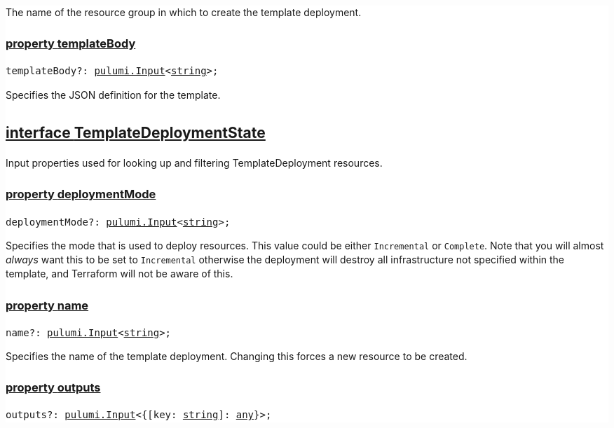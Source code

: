 The name of the resource group in which to
create the template deployment.

</div>
<h3 class="pdoc-member-header" id="TemplateDeploymentArgs-templateBody">
<a class="pdoc-child-name" href="https://github.com/pulumi/pulumi-azure/blob/master/sdk/nodejs/core/templateDeployment.ts#L168">property <b>templateBody</b></a>
</h3>
<div class="pdoc-member-contents" markdown="1">
<pre class="highlight"><span class='kd'></span>templateBody?: <a href='https://pulumi.io/reference/pkg/nodejs/@pulumi/pulumi/#Input'>pulumi.Input</a>&lt;<span class='kd'><a href='https://developer.mozilla.org/en-US/docs/Web/JavaScript/Reference/Global_Objects/String'>string</a></span>&gt;;</pre>

Specifies the JSON definition for the template.

</div>
</div>
<h2 class="pdoc-module-header" id="TemplateDeploymentState">
<a class="pdoc-member-name" href="https://github.com/pulumi/pulumi-azure/blob/master/sdk/nodejs/core/templateDeployment.ts#L102">interface <b>TemplateDeploymentState</b></a>
</h2>
<div class="pdoc-module-contents" markdown="1">

Input properties used for looking up and filtering TemplateDeployment resources.

<h3 class="pdoc-member-header" id="TemplateDeploymentState-deploymentMode">
<a class="pdoc-child-name" href="https://github.com/pulumi/pulumi-azure/blob/master/sdk/nodejs/core/templateDeployment.ts#L108">property <b>deploymentMode</b></a>
</h3>
<div class="pdoc-member-contents" markdown="1">
<pre class="highlight"><span class='kd'></span>deploymentMode?: <a href='https://pulumi.io/reference/pkg/nodejs/@pulumi/pulumi/#Input'>pulumi.Input</a>&lt;<span class='kd'><a href='https://developer.mozilla.org/en-US/docs/Web/JavaScript/Reference/Global_Objects/String'>string</a></span>&gt;;</pre>

Specifies the mode that is used to deploy resources. This value could be either `Incremental` or `Complete`.
Note that you will almost *always* want this to be set to `Incremental` otherwise the deployment will destroy all infrastructure not
specified within the template, and Terraform will not be aware of this.

</div>
<h3 class="pdoc-member-header" id="TemplateDeploymentState-name">
<a class="pdoc-child-name" href="https://github.com/pulumi/pulumi-azure/blob/master/sdk/nodejs/core/templateDeployment.ts#L113">property <b>name</b></a>
</h3>
<div class="pdoc-member-contents" markdown="1">
<pre class="highlight"><span class='kd'></span>name?: <a href='https://pulumi.io/reference/pkg/nodejs/@pulumi/pulumi/#Input'>pulumi.Input</a>&lt;<span class='kd'><a href='https://developer.mozilla.org/en-US/docs/Web/JavaScript/Reference/Global_Objects/String'>string</a></span>&gt;;</pre>

Specifies the name of the template deployment. Changing this forces a
new resource to be created.

</div>
<h3 class="pdoc-member-header" id="TemplateDeploymentState-outputs">
<a class="pdoc-child-name" href="https://github.com/pulumi/pulumi-azure/blob/master/sdk/nodejs/core/templateDeployment.ts#L117">property <b>outputs</b></a>
</h3>
<div class="pdoc-member-contents" markdown="1">
<pre class="highlight"><span class='kd'></span>outputs?: <a href='https://pulumi.io/reference/pkg/nodejs/@pulumi/pulumi/#Input'>pulumi.Input</a>&lt;{[key: <span class='kd'><a href='https://developer.mozilla.org/en-US/docs/Web/JavaScript/Reference/Global_Objects/String'>string</a></span>]: <span class='kd'><a href='https://www.typescriptlang.org/docs/handbook/basic-types.html#any'>any</a></span>}&gt;;</pre>
